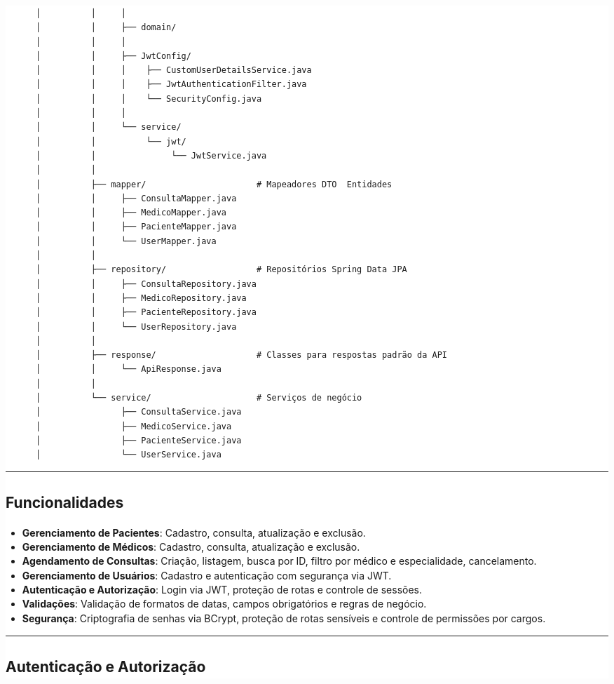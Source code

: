 ```plaintext
      │          │     │
      │          │     ├── domain/
      │          │     │
      │          │     ├── JwtConfig/
      │          │     │    ├── CustomUserDetailsService.java
      │          │     │    ├── JwtAuthenticationFilter.java
      │          │     │    └── SecurityConfig.java
      │          │     │
      │          │     └── service/
      │          │          └── jwt/
      │          │               └── JwtService.java
      │          │
      │          ├── mapper/                      # Mapeadores DTO  Entidades
      │          │     ├── ConsultaMapper.java
      │          │     ├── MedicoMapper.java
      │          │     ├── PacienteMapper.java
      │          │     └── UserMapper.java
      │          │
      │          ├── repository/                  # Repositórios Spring Data JPA
      │          │     ├── ConsultaRepository.java
      │          │     ├── MedicoRepository.java
      │          │     ├── PacienteRepository.java
      │          │     └── UserRepository.java
      │          │
      │          ├── response/                    # Classes para respostas padrão da API
      │          │     └── ApiResponse.java
      │          │
      │          └── service/                     # Serviços de negócio
      │                ├── ConsultaService.java
      │                ├── MedicoService.java
      │                ├── PacienteService.java
      │                └── UserService.java
```

---

## Funcionalidades

- **Gerenciamento de Pacientes**: Cadastro, consulta, atualização e exclusão.
- **Gerenciamento de Médicos**: Cadastro, consulta, atualização e exclusão.
- **Agendamento de Consultas**: Criação, listagem, busca por ID, filtro por médico e especialidade, cancelamento.
- **Gerenciamento de Usuários**: Cadastro e autenticação com segurança via JWT.
- **Autenticação e Autorização**: Login via JWT, proteção de rotas e controle de sessões.
- **Validações**: Validação de formatos de datas, campos obrigatórios e regras de negócio.
- **Segurança**: Criptografia de senhas via BCrypt, proteção de rotas sensíveis e controle de permissões por cargos.

---

## Autenticação e Autorização

